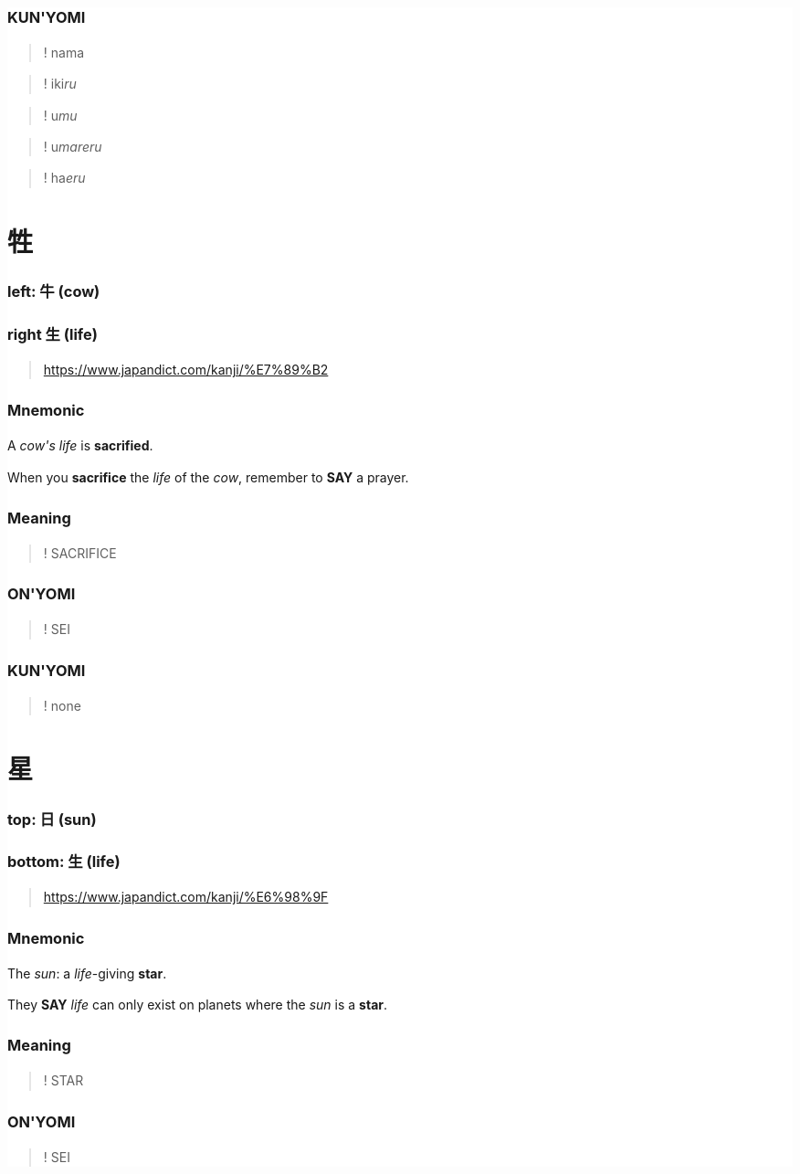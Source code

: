 ### KUN'YOMI
>! nama

>! iki*ru*

>! u*mu*

>! u*mareru*

>! ha*eru*


# 牲
### left: 牛 (cow)
### right 生 (life)
> https://www.japandict.com/kanji/%E7%89%B2

### Mnemonic
A _cow's_ _life_ is **sacrified**.

When you **sacrifice** the _life_ of the _cow_, remember to **SAY** a prayer.

### Meaning
>! SACRIFICE

### ON'YOMI
>! SEI

### KUN'YOMI
>! none


# 星
### top: 日 (sun)
### bottom: 生 (life)
> https://www.japandict.com/kanji/%E6%98%9F

### Mnemonic
The _sun_: a _life_-giving **star**.

They **SAY** _life_ can only exist on planets where the _sun_ is a **star**.

### Meaning
>! STAR

### ON'YOMI
>! SEI
